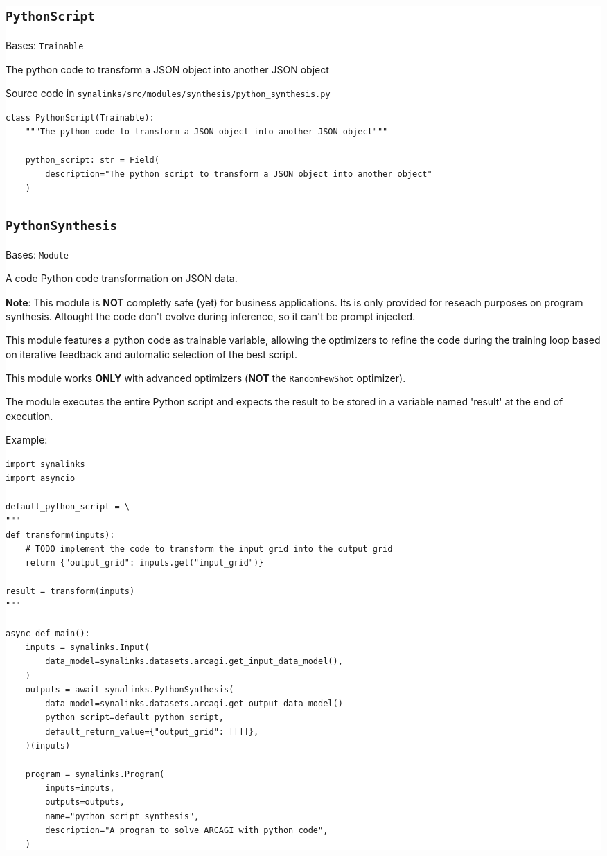 ## `PythonScript`

Bases: `Trainable`

The python code to transform a JSON object into another JSON object

Source code in `synalinks/src/modules/synthesis/python_synthesis.py`

```
class PythonScript(Trainable):
    """The python code to transform a JSON object into another JSON object"""

    python_script: str = Field(
        description="The python script to transform a JSON object into another object"
    )
```

## `PythonSynthesis`

Bases: `Module`

A code Python code transformation on JSON data.

**Note**: This module is **NOT** completly safe (yet) for business applications. Its is only provided for reseach purposes on program synthesis. Altought the code don't evolve during inference, so it can't be prompt injected.

This module features a python code as trainable variable, allowing the optimizers to refine the code during the training loop based on iterative feedback and automatic selection of the best script.

This module works **ONLY** with advanced optimizers (**NOT** the `RandomFewShot` optimizer).

The module executes the entire Python script and expects the result to be stored in a variable named 'result' at the end of execution.

Example:

```
import synalinks
import asyncio

default_python_script = \
"""
def transform(inputs):
    # TODO implement the code to transform the input grid into the output grid
    return {"output_grid": inputs.get("input_grid")}

result = transform(inputs)
"""

async def main():
    inputs = synalinks.Input(
        data_model=synalinks.datasets.arcagi.get_input_data_model(),
    )
    outputs = await synalinks.PythonSynthesis(
        data_model=synalinks.datasets.arcagi.get_output_data_model()
        python_script=default_python_script,
        default_return_value={"output_grid": [[]]},
    )(inputs)

    program = synalinks.Program(
        inputs=inputs,
        outputs=outputs,
        name="python_script_synthesis",
        description="A program to solve ARCAGI with python code",
    )
```
